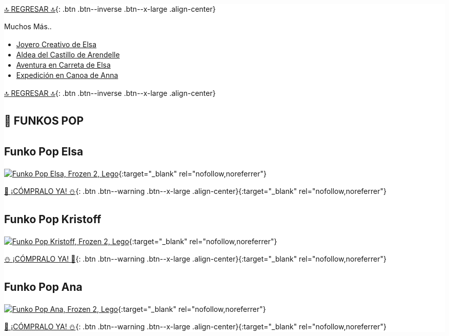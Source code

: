 [🔝 REGRESAR 🔝](/disney-frozen-amazon/#page-title){: .btn .btn--inverse .btn--x-large .align-center}

Muchos Más..

* [Joyero Creativo de Elsa](https://amzn.to/2pIaniP)
* [Aldea del Castillo de Arendelle](https://amzn.to/33ezrfc)
* [Aventura en Carreta de Elsa](https://amzn.to/2OxX9h6)
* [Expedición en Canoa de Anna](https://amzn.to/2QM3Df0)

<iframe style="width:120px;height:240px;" marginwidth="0" marginheight="0" scrolling="no" frameborder="0" src="//rcm-eu.amazon-adsystem.com/e/cm?lt1=_blank&bc1=000000&IS2=1&bg1=FFFFFF&fc1=000000&lc1=0000FF&t=ciberninjas07-21&language=es_ES&o=30&p=8&l=as4&m=amazon&f=ifr&ref=as_ss_li_til&asins=B07ND9QVV3&linkId=adc8e6eb30f0448ffab07189b6068368"></iframe> <iframe style="width:120px;height:240px;" marginwidth="0" marginheight="0" scrolling="no" frameborder="0" src="//rcm-eu.amazon-adsystem.com/e/cm?lt1=_blank&bc1=000000&IS2=1&bg1=FFFFFF&fc1=000000&lc1=0000FF&t=ciberninjas07-21&language=es_ES&o=30&p=8&l=as4&m=amazon&f=ifr&ref=as_ss_li_til&asins=B07ND9RDRV&linkId=8d5ea5cf32eead13634773764d8f3a11"></iframe> <iframe style="width:120px;height:240px;" marginwidth="0" marginheight="0" scrolling="no" frameborder="0" src="//rcm-eu.amazon-adsystem.com/e/cm?lt1=_blank&bc1=000000&IS2=1&bg1=FFFFFF&fc1=000000&lc1=0000FF&t=ciberninjas07-21&language=es_ES&o=30&p=8&l=as4&m=amazon&f=ifr&ref=as_ss_li_til&asins=B07NDBFFDM&linkId=e4a2743ba1ec6028d170324937b1da3a"></iframe> <iframe style="width:120px;height:240px;" marginwidth="0" marginheight="0" scrolling="no" frameborder="0" src="//rcm-eu.amazon-adsystem.com/e/cm?lt1=_blank&bc1=000000&IS2=1&bg1=FFFFFF&fc1=000000&lc1=0000FF&t=ciberninjas07-21&language=es_ES&o=30&p=8&l=as4&m=amazon&f=ifr&ref=as_ss_li_til&asins=B07NDBGW4F&linkId=75bacaeafef7b466b7a428063df36d83"></iframe>

[🔝 REGRESAR 🔝](/disney-frozen-amazon/#page-title){: .btn .btn--inverse .btn--x-large .align-center}

## 👸 FUNKOS POP

## Funko Pop Elsa

[![Funko Pop Elsa, Frozen 2, Lego](https://i.ibb.co/ynd3L9p/image.png)](https://amzn.to/2rg2mlQ){:target="_blank" rel="nofollow,noreferrer"}

[👸 ¡CÓMPRALO YA! ⛄](https://amzn.to/2rg2mlQ){: .btn .btn--warning .btn--x-large .align-center}{:target="_blank" rel="nofollow,noreferrer"}

## Funko Pop Kristoff

[![Funko Pop Kristoff, Frozen 2, Lego](https://i.ibb.co/xzzrnsX/image.png)](https://amzn.to/2riRALD){:target="_blank" rel="nofollow,noreferrer"}

[⛄ ¡CÓMPRALO YA! 👸](https://amzn.to/2riRALD){: .btn .btn--warning .btn--x-large .align-center}{:target="_blank" rel="nofollow,noreferrer"}

## Funko Pop Ana

[![Funko Pop Ana, Frozen 2, Lego](https://i.ibb.co/SwMf7xK/image.png)](https://amzn.to/2XCur2O){:target="_blank" rel="nofollow,noreferrer"}

[👸 ¡CÓMPRALO YA! ⛄](https://amzn.to/2XCur2O){: .btn .btn--warning .btn--x-large .align-center}{:target="_blank" rel="nofollow,noreferrer"}
